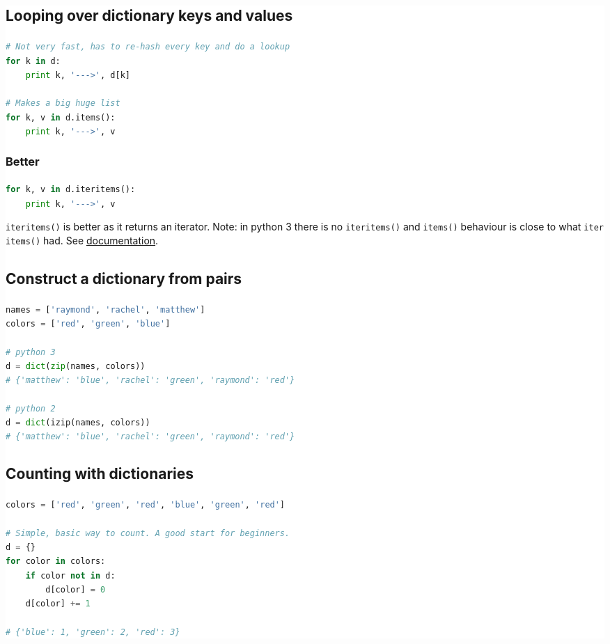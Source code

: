 ## Looping over dictionary keys and values

```python
# Not very fast, has to re-hash every key and do a lookup
for k in d:
    print k, '--->', d[k]

# Makes a big huge list
for k, v in d.items():
    print k, '--->', v
```

### Better

```python
for k, v in d.iteritems():
    print k, '--->', v
```

`iteritems()` is better as it returns an iterator.
Note: in python 3 there is no `iteritems()` and `items()` behaviour is close to what `iteritems()` had. See [documentation](https://docs.python.org/3/library/stdtypes.html#dict-views).
 
## Construct a dictionary from pairs

```python
names = ['raymond', 'rachel', 'matthew']
colors = ['red', 'green', 'blue']

# python 3
d = dict(zip(names, colors))
# {'matthew': 'blue', 'rachel': 'green', 'raymond': 'red'}

# python 2
d = dict(izip(names, colors))
# {'matthew': 'blue', 'rachel': 'green', 'raymond': 'red'}
```

## Counting with dictionaries

```python
colors = ['red', 'green', 'red', 'blue', 'green', 'red']

# Simple, basic way to count. A good start for beginners.
d = {}
for color in colors:
    if color not in d:
        d[color] = 0
    d[color] += 1

# {'blue': 1, 'green': 2, 'red': 3}
```
